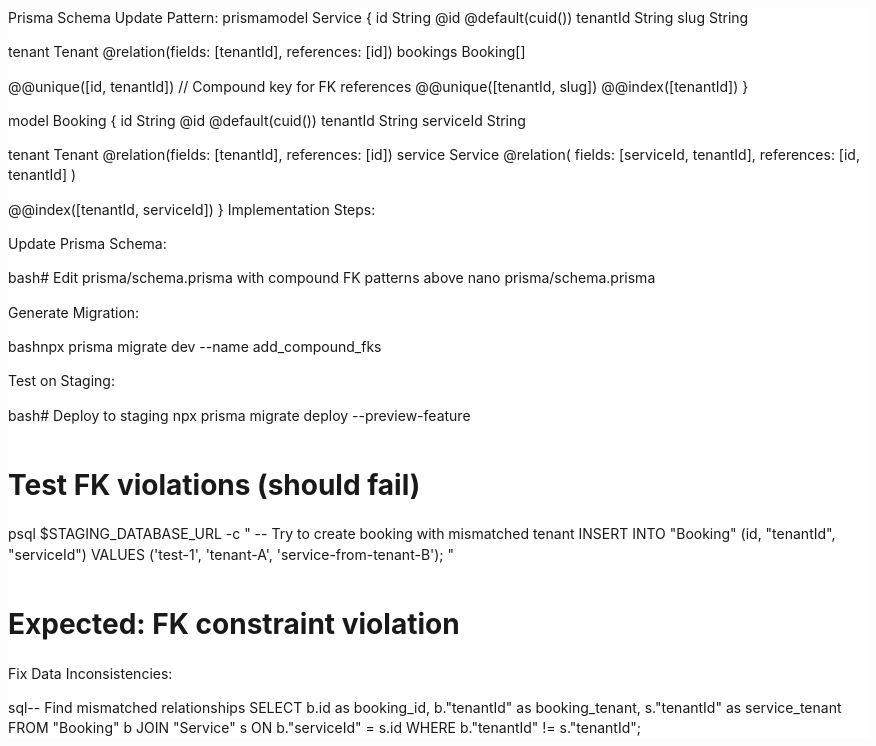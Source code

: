 Prisma Schema Update Pattern:
prismamodel Service {
  id          String  @id @default(cuid())
  tenantId    String
  slug        String
  
  tenant      Tenant  @relation(fields: [tenantId], references: [id])
  bookings    Booking[]
  
  @@unique([id, tenantId]) // Compound key for FK references
  @@unique([tenantId, slug])
  @@index([tenantId])
}

model Booking {
  id          String  @id @default(cuid())
  tenantId    String
  serviceId   String
  
  tenant      Tenant  @relation(fields: [tenantId], references: [id])
  service     Service @relation(
    fields: [serviceId, tenantId],
    references: [id, tenantId]
  )
  
  @@index([tenantId, serviceId])
}
Implementation Steps:

Update Prisma Schema:

bash# Edit prisma/schema.prisma with compound FK patterns above
nano prisma/schema.prisma

Generate Migration:

bashnpx prisma migrate dev --name add_compound_fks

Test on Staging:

bash# Deploy to staging
npx prisma migrate deploy --preview-feature

# Test FK violations (should fail)
psql $STAGING_DATABASE_URL -c "
  -- Try to create booking with mismatched tenant
  INSERT INTO \"Booking\" (id, \"tenantId\", \"serviceId\")
  VALUES ('test-1', 'tenant-A', 'service-from-tenant-B');
"
# Expected: FK constraint violation

Fix Data Inconsistencies:

sql-- Find mismatched relationships
SELECT 
  b.id as booking_id,
  b."tenantId" as booking_tenant,
  s."tenantId" as service_tenant
FROM "Booking" b
JOIN "Service" s ON b."serviceId" = s.id
WHERE b."tenantId" != s."tenantId";
